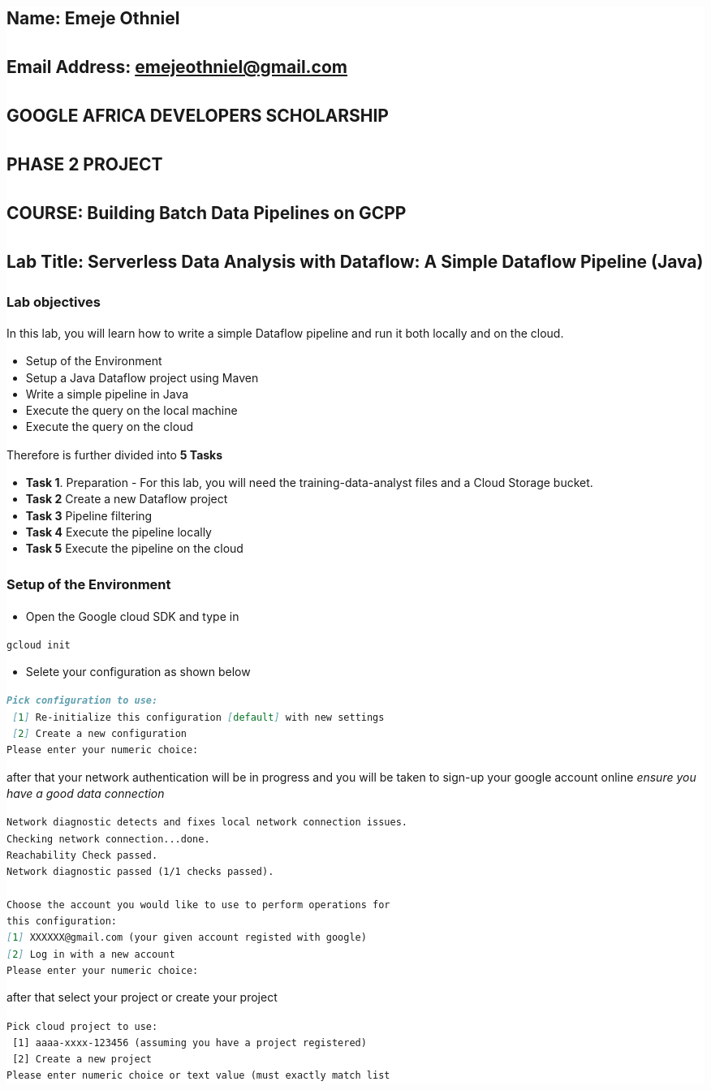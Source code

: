 ﻿## Name: Emeje Othniel 
## Email Address: emejeothniel@gmail.com
##  **GOOGLE AFRICA DEVELOPERS SCHOLARSHIP**
## **PHASE 2 PROJECT**
## **COURSE: Building Batch Data Pipelines on GCPP**
## **Lab Title: Serverless Data Analysis with Dataflow: A Simple Dataflow Pipeline (Java)**

### Lab objectives

In this lab, you will learn how to write a simple Dataflow pipeline and run it both locally and on the cloud.

   * Setup of the Environment
   * Setup a Java Dataflow project using Maven
   * Write a simple pipeline in Java
   * Execute the query on the local machine
   * Execute the query on the cloud

 Therefore is further divided into ****5 Tasks****  
* ****Task 1****. Preparation - For this lab, you will need the training-data-analyst files and a Cloud Storage bucket.
* ****Task 2**** Create a new Dataflow project
* ****Task 3**** Pipeline filtering
* ****Task 4**** Execute the pipeline locally
* ****Task 5**** Execute the pipeline on the cloud

### Setup of the Environment
* Open the Google cloud SDK and type in

```markdown
gcloud init 
```
* Selete your configuration as shown below
```markdown
Pick configuration to use:
 [1] Re-initialize this configuration [default] with new settings
 [2] Create a new configuration
Please enter your numeric choice:
```
after that your network authentication will be in progress and you will be taken to sign-up your google  account online *ensure you have a good data connection*  
```markdown
Network diagnostic detects and fixes local network connection issues.
Checking network connection...done.
Reachability Check passed.
Network diagnostic passed (1/1 checks passed).

Choose the account you would like to use to perform operations for
this configuration:
[1] XXXXXX@gmail.com (your given account registed with google)
[2] Log in with a new account
Please enter your numeric choice:

```
after that select your project or create your project
```
Pick cloud project to use:
 [1] aaaa-xxxx-123456 (assuming you have a project registered)
 [2] Create a new project
Please enter numeric choice or text value (must exactly match list
```